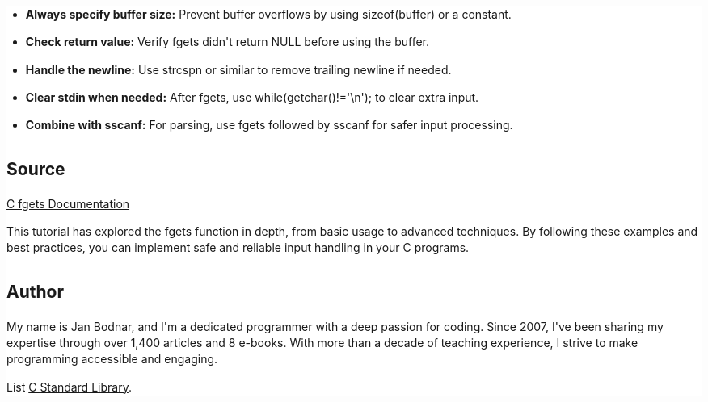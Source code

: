 - **Always specify buffer size:** Prevent buffer overflows by using sizeof(buffer) or a constant.

- **Check return value:** Verify fgets didn't return NULL before using the buffer.

- **Handle the newline:** Use strcspn or similar to remove trailing newline if needed.

- **Clear stdin when needed:** After fgets, use while(getchar()!='\n'); to clear extra input.

- **Combine with sscanf:** For parsing, use fgets followed by sscanf for safer input processing.

## Source

[C fgets Documentation](https://en.cppreference.com/w/c/io/fgets)

This tutorial has explored the fgets function in depth, from basic
usage to advanced techniques. By following these examples and best practices,
you can implement safe and reliable input handling in your C programs.

## Author

My name is Jan Bodnar, and I'm a dedicated programmer with a deep passion for
coding. Since 2007, I've been sharing my expertise through over 1,400 articles
and 8 e-books. With more than a decade of teaching experience, I strive to make
programming accessible and engaging.

List [C Standard Library](/all/#clang-std).